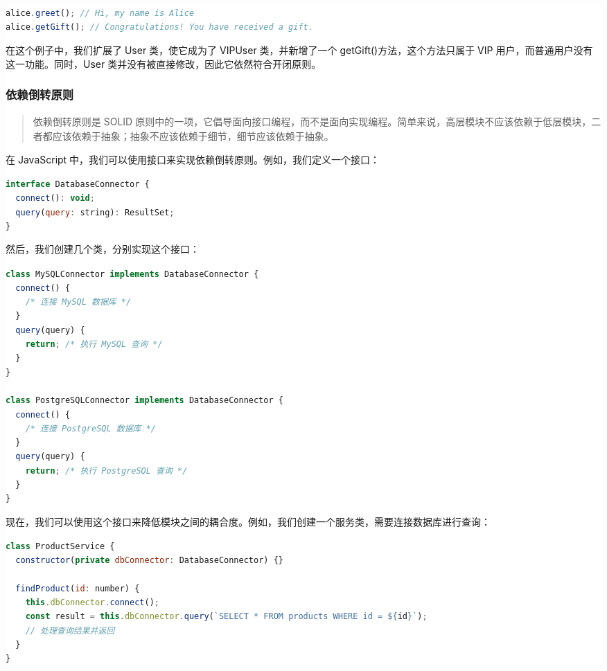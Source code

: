 ```js
alice.greet(); // Hi, my name is Alice
alice.getGift(); // Congratulations! You have received a gift.
```

在这个例子中，我们扩展了 User 类，使它成为了 VIPUser 类，并新增了一个 getGift()方法，这个方法只属于 VIP 用户，而普通用户没有这一功能。同时，User 类并没有被直接修改，因此它依然符合开闭原则。

### 依赖倒转原则

> 依赖倒转原则是 SOLID 原则中的一项，它倡导面向接口编程，而不是面向实现编程。简单来说，高层模块不应该依赖于低层模块，二者都应该依赖于抽象；抽象不应该依赖于细节，细节应该依赖于抽象。

在 JavaScript 中，我们可以使用接口来实现依赖倒转原则。例如，我们定义一个接口：

```js
interface DatabaseConnector {
  connect(): void;
  query(query: string): ResultSet;
}
```

然后，我们创建几个类，分别实现这个接口：

```js
class MySQLConnector implements DatabaseConnector {
  connect() {
    /* 连接 MySQL 数据库 */
  }
  query(query) {
    return; /* 执行 MySQL 查询 */
  }
}

class PostgreSQLConnector implements DatabaseConnector {
  connect() {
    /* 连接 PostgreSQL 数据库 */
  }
  query(query) {
    return; /* 执行 PostgreSQL 查询 */
  }
}
```

现在，我们可以使用这个接口来降低模块之间的耦合度。例如，我们创建一个服务类，需要连接数据库进行查询：

```js
class ProductService {
  constructor(private dbConnector: DatabaseConnector) {}

  findProduct(id: number) {
    this.dbConnector.connect();
    const result = this.dbConnector.query(`SELECT * FROM products WHERE id = ${id}`);
    // 处理查询结果并返回
  }
}
```
